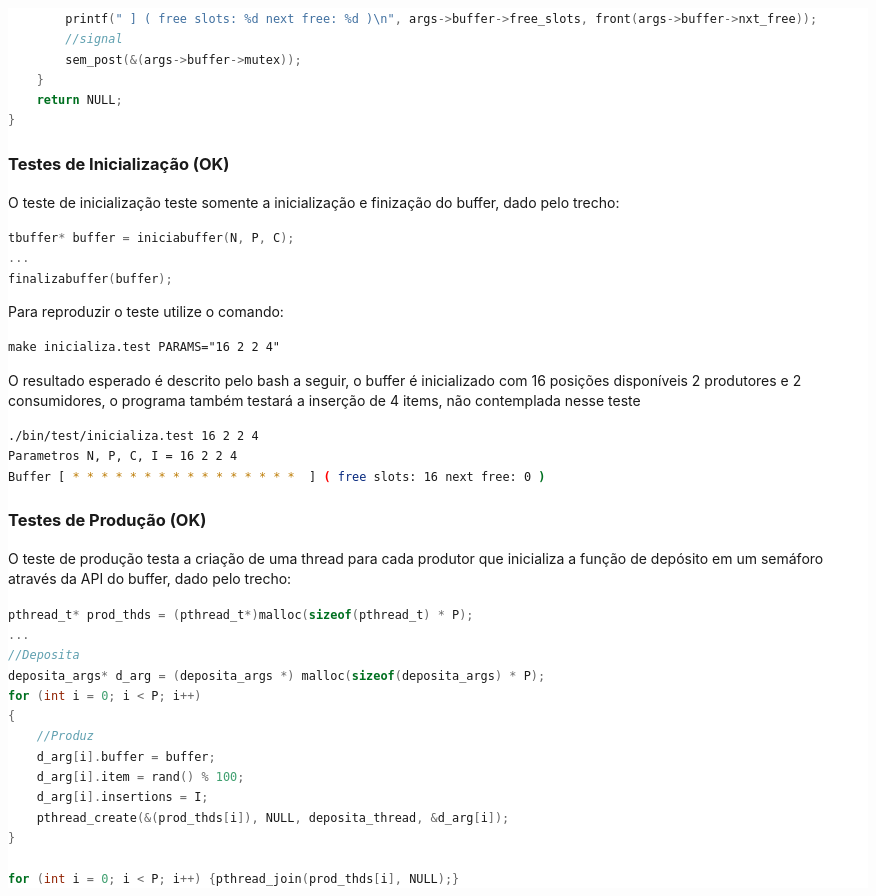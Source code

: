 ````C
        printf(" ] ( free slots: %d next free: %d )\n", args->buffer->free_slots, front(args->buffer->nxt_free));
        //signal
        sem_post(&(args->buffer->mutex));
    } 
    return NULL;
}
````

### Testes de Inicialização (OK)

O teste de inicialização teste somente a inicialização e finização do buffer, dado pelo trecho:
```C
tbuffer* buffer = iniciabuffer(N, P, C);
...
finalizabuffer(buffer);
```

Para reproduzir o teste utilize o comando:
````
make inicializa.test PARAMS="16 2 2 4"
````

O resultado esperado é descrito pelo bash a seguir, o buffer é inicializado com 16 posições disponíveis 2 produtores e 2 consumidores, o programa também testará a inserção de 4 items, não contemplada nesse teste

````bash
./bin/test/inicializa.test 16 2 2 4
Parametros N, P, C, I = 16 2 2 4
Buffer [ * * * * * * * * * * * * * * * *  ] ( free slots: 16 next free: 0 )
````

### Testes de Produção (OK)

O teste de produção testa a criação de uma thread para cada produtor que inicializa a função de depósito em um semáforo através da API do buffer, dado pelo trecho:
```C
pthread_t* prod_thds = (pthread_t*)malloc(sizeof(pthread_t) * P); 
...
//Deposita
deposita_args* d_arg = (deposita_args *) malloc(sizeof(deposita_args) * P);
for (int i = 0; i < P; i++)
{
    //Produz
    d_arg[i].buffer = buffer;
    d_arg[i].item = rand() % 100;
    d_arg[i].insertions = I;
    pthread_create(&(prod_thds[i]), NULL, deposita_thread, &d_arg[i]);
}

for (int i = 0; i < P; i++) {pthread_join(prod_thds[i], NULL);}
```
